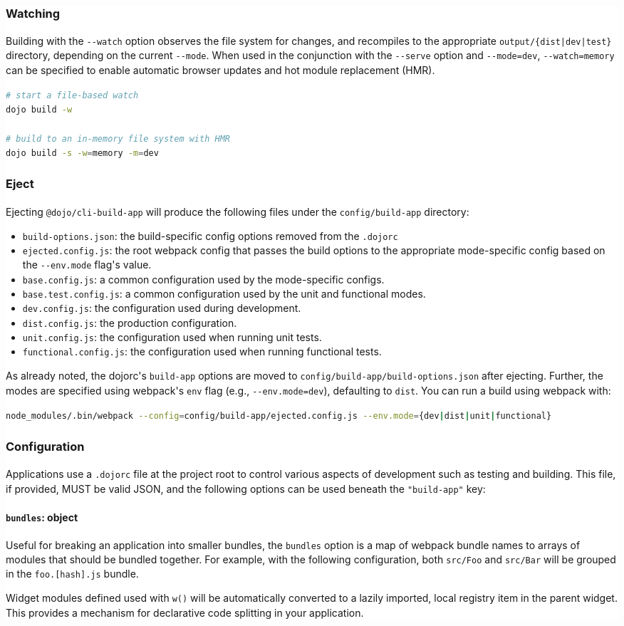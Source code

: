 ### Watching

Building with the `--watch` option observes the file system for changes, and recompiles to the appropriate `output/{dist|dev|test}` directory, depending on the current `--mode`. When used in the conjunction with the `--serve` option and `--mode=dev`, `--watch=memory` can be specified to enable automatic browser updates and hot module replacement (HMR).

```bash
# start a file-based watch
dojo build -w

# build to an in-memory file system with HMR
dojo build -s -w=memory -m=dev
```

### Eject

Ejecting `@dojo/cli-build-app` will produce the following files under the `config/build-app` directory:

- `build-options.json`: the build-specific config options removed from the `.dojorc`
- `ejected.config.js`: the root webpack config that passes the build options to the appropriate mode-specific config based on the `--env.mode` flag's value.
- `base.config.js`: a common configuration used by the mode-specific configs.
- `base.test.config.js`: a common configuration used by the unit and functional modes.
- `dev.config.js`: the configuration used during development.
- `dist.config.js`: the production configuration.
- `unit.config.js`: the configuration used when running unit tests.
- `functional.config.js`: the configuration used when running functional tests.

As already noted, the dojorc's `build-app` options are moved to `config/build-app/build-options.json` after ejecting. Further, the modes are specified using webpack's `env` flag (e.g., `--env.mode=dev`), defaulting to `dist`. You can run a build using webpack with:

```bash
node_modules/.bin/webpack --config=config/build-app/ejected.config.js --env.mode={dev|dist|unit|functional}
```

### Configuration

Applications use a `.dojorc` file at the project root to control various aspects of development such as testing and building. This file, if provided, MUST be valid JSON, and the following options can be used beneath the `"build-app"` key:

#### `bundles`: object

Useful for breaking an application into smaller bundles, the `bundles` option is a map of webpack bundle names to arrays of modules that should be bundled together. For example, with the following configuration, both `src/Foo` and `src/Bar` will be grouped in the `foo.[hash].js` bundle.

Widget modules defined used with `w()` will be automatically converted to a lazily imported, local registry item in the parent widget. This provides a mechanism for declarative code splitting in your application.
